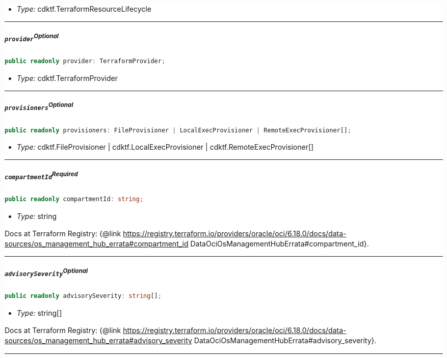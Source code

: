 - *Type:* cdktf.TerraformResourceLifecycle

---

##### `provider`<sup>Optional</sup> <a name="provider" id="rhizo-co-terraform-provider-oci.dataOciOsManagementHubErrata.DataOciOsManagementHubErrataConfig.property.provider"></a>

```typescript
public readonly provider: TerraformProvider;
```

- *Type:* cdktf.TerraformProvider

---

##### `provisioners`<sup>Optional</sup> <a name="provisioners" id="rhizo-co-terraform-provider-oci.dataOciOsManagementHubErrata.DataOciOsManagementHubErrataConfig.property.provisioners"></a>

```typescript
public readonly provisioners: FileProvisioner | LocalExecProvisioner | RemoteExecProvisioner[];
```

- *Type:* cdktf.FileProvisioner | cdktf.LocalExecProvisioner | cdktf.RemoteExecProvisioner[]

---

##### `compartmentId`<sup>Required</sup> <a name="compartmentId" id="rhizo-co-terraform-provider-oci.dataOciOsManagementHubErrata.DataOciOsManagementHubErrataConfig.property.compartmentId"></a>

```typescript
public readonly compartmentId: string;
```

- *Type:* string

Docs at Terraform Registry: {@link https://registry.terraform.io/providers/oracle/oci/6.18.0/docs/data-sources/os_management_hub_errata#compartment_id DataOciOsManagementHubErrata#compartment_id}.

---

##### `advisorySeverity`<sup>Optional</sup> <a name="advisorySeverity" id="rhizo-co-terraform-provider-oci.dataOciOsManagementHubErrata.DataOciOsManagementHubErrataConfig.property.advisorySeverity"></a>

```typescript
public readonly advisorySeverity: string[];
```

- *Type:* string[]

Docs at Terraform Registry: {@link https://registry.terraform.io/providers/oracle/oci/6.18.0/docs/data-sources/os_management_hub_errata#advisory_severity DataOciOsManagementHubErrata#advisory_severity}.

---